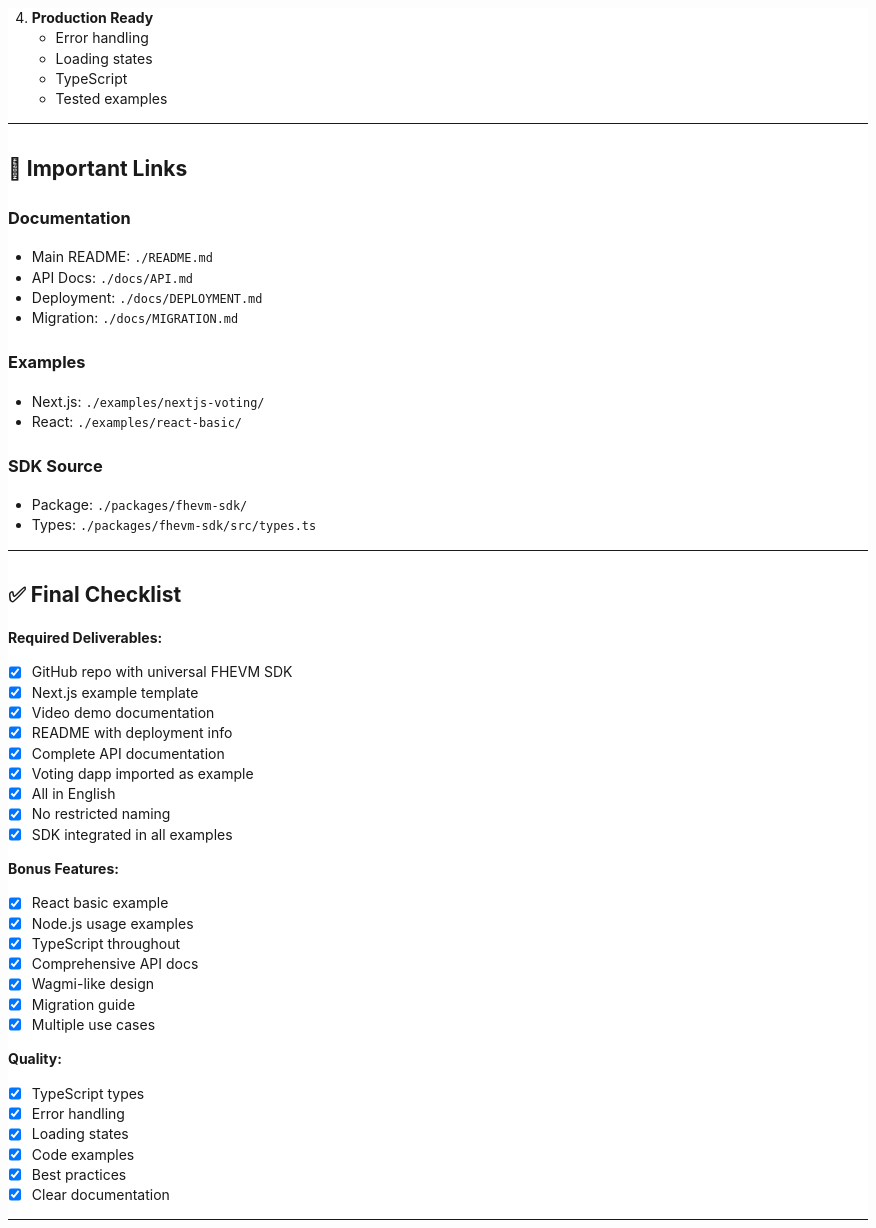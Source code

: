 4. **Production Ready**
   - Error handling
   - Loading states
   - TypeScript
   - Tested examples

---

## 🔗 Important Links

### Documentation
- Main README: `./README.md`
- API Docs: `./docs/API.md`
- Deployment: `./docs/DEPLOYMENT.md`
- Migration: `./docs/MIGRATION.md`

### Examples
- Next.js: `./examples/nextjs-voting/`
- React: `./examples/react-basic/`

### SDK Source
- Package: `./packages/fhevm-sdk/`
- Types: `./packages/fhevm-sdk/src/types.ts`

---

## ✅ Final Checklist

**Required Deliverables:**
- [x] GitHub repo with universal FHEVM SDK
- [x] Next.js example template
- [x] Video demo documentation
- [x] README with deployment info
- [x] Complete API documentation
- [x] Voting dapp imported as example
- [x] All in English
- [x] No restricted naming
- [x] SDK integrated in all examples

**Bonus Features:**
- [x] React basic example
- [x] Node.js usage examples
- [x] TypeScript throughout
- [x] Comprehensive API docs
- [x] Wagmi-like design
- [x] Migration guide
- [x] Multiple use cases

**Quality:**
- [x] TypeScript types
- [x] Error handling
- [x] Loading states
- [x] Code examples
- [x] Best practices
- [x] Clear documentation

---